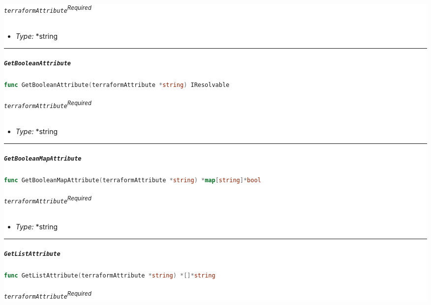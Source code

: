 ###### `terraformAttribute`<sup>Required</sup> <a name="terraformAttribute" id="@cdktf/provider-boundary.dataBoundaryAccount.DataBoundaryAccountScopeOutputReference.getAnyMapAttribute.parameter.terraformAttribute"></a>

- *Type:* *string

---

##### `GetBooleanAttribute` <a name="GetBooleanAttribute" id="@cdktf/provider-boundary.dataBoundaryAccount.DataBoundaryAccountScopeOutputReference.getBooleanAttribute"></a>

```go
func GetBooleanAttribute(terraformAttribute *string) IResolvable
```

###### `terraformAttribute`<sup>Required</sup> <a name="terraformAttribute" id="@cdktf/provider-boundary.dataBoundaryAccount.DataBoundaryAccountScopeOutputReference.getBooleanAttribute.parameter.terraformAttribute"></a>

- *Type:* *string

---

##### `GetBooleanMapAttribute` <a name="GetBooleanMapAttribute" id="@cdktf/provider-boundary.dataBoundaryAccount.DataBoundaryAccountScopeOutputReference.getBooleanMapAttribute"></a>

```go
func GetBooleanMapAttribute(terraformAttribute *string) *map[string]*bool
```

###### `terraformAttribute`<sup>Required</sup> <a name="terraformAttribute" id="@cdktf/provider-boundary.dataBoundaryAccount.DataBoundaryAccountScopeOutputReference.getBooleanMapAttribute.parameter.terraformAttribute"></a>

- *Type:* *string

---

##### `GetListAttribute` <a name="GetListAttribute" id="@cdktf/provider-boundary.dataBoundaryAccount.DataBoundaryAccountScopeOutputReference.getListAttribute"></a>

```go
func GetListAttribute(terraformAttribute *string) *[]*string
```

###### `terraformAttribute`<sup>Required</sup> <a name="terraformAttribute" id="@cdktf/provider-boundary.dataBoundaryAccount.DataBoundaryAccountScopeOutputReference.getListAttribute.parameter.terraformAttribute"></a>
